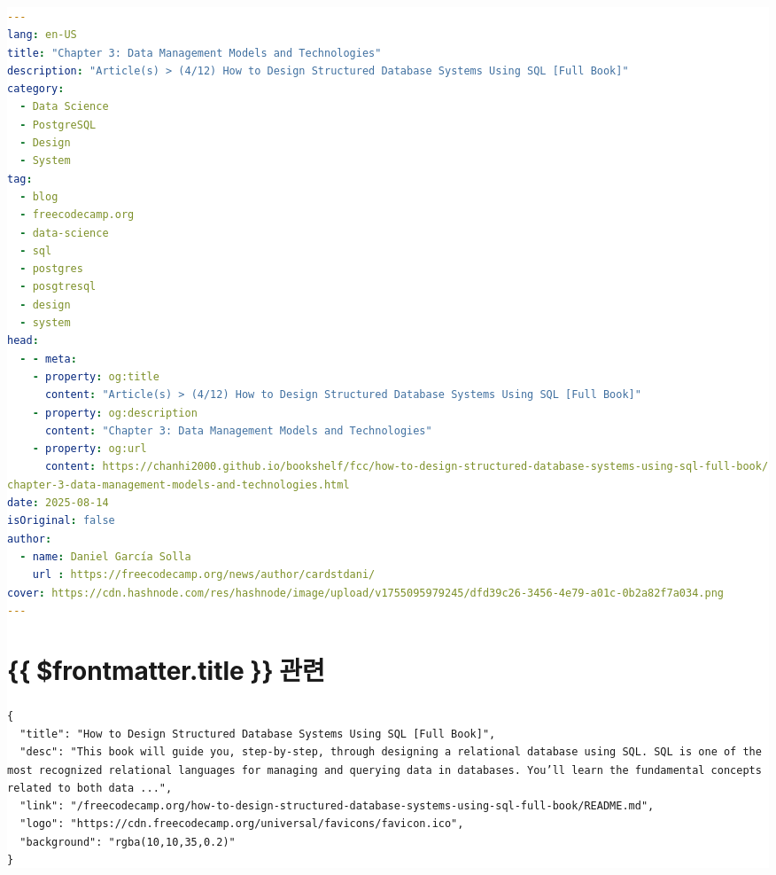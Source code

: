 ```yaml
---
lang: en-US
title: "Chapter 3: Data Management Models and Technologies"
description: "Article(s) > (4/12) How to Design Structured Database Systems Using SQL [Full Book]"
category:
  - Data Science
  - PostgreSQL
  - Design
  - System
tag:
  - blog
  - freecodecamp.org
  - data-science
  - sql
  - postgres
  - posgtresql
  - design
  - system
head:
  - - meta:
    - property: og:title
      content: "Article(s) > (4/12) How to Design Structured Database Systems Using SQL [Full Book]"
    - property: og:description
      content: "Chapter 3: Data Management Models and Technologies"
    - property: og:url
      content: https://chanhi2000.github.io/bookshelf/fcc/how-to-design-structured-database-systems-using-sql-full-book/chapter-3-data-management-models-and-technologies.html
date: 2025-08-14
isOriginal: false
author:
  - name: Daniel García Solla
    url : https://freecodecamp.org/news/author/cardstdani/
cover: https://cdn.hashnode.com/res/hashnode/image/upload/v1755095979245/dfd39c26-3456-4e79-a01c-0b2a82f7a034.png
---
```


# {{ $frontmatter.title }} 관련

```component VPCard
{
  "title": "How to Design Structured Database Systems Using SQL [Full Book]",
  "desc": "This book will guide you, step-by-step, through designing a relational database using SQL. SQL is one of the most recognized relational languages for managing and querying data in databases. You’ll learn the fundamental concepts related to both data ...",
  "link": "/freecodecamp.org/how-to-design-structured-database-systems-using-sql-full-book/README.md",
  "logo": "https://cdn.freecodecamp.org/universal/favicons/favicon.ico",
  "background": "rgba(10,10,35,0.2)"
}
```
